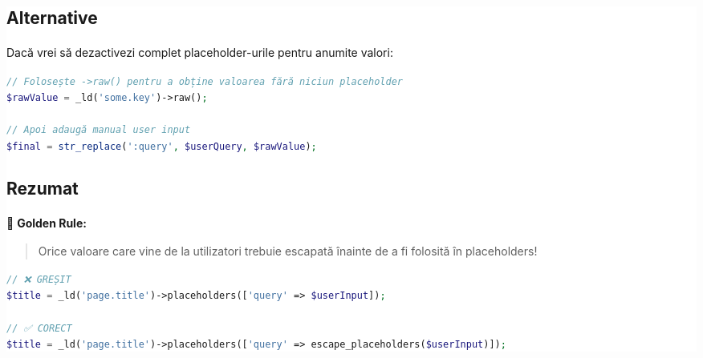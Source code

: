 ## Alternative

Dacă vrei să dezactivezi complet placeholder-urile pentru anumite valori:

```php
// Folosește ->raw() pentru a obține valoarea fără niciun placeholder
$rawValue = _ld('some.key')->raw();

// Apoi adaugă manual user input
$final = str_replace(':query', $userQuery, $rawValue);
```

## Rezumat

🔐 **Golden Rule:**

> Orice valoare care vine de la utilizatori trebuie escapată înainte de a fi folosită în placeholders!

```php
// ❌ GREȘIT
$title = _ld('page.title')->placeholders(['query' => $userInput]);

// ✅ CORECT
$title = _ld('page.title')->placeholders(['query' => escape_placeholders($userInput)]);
```

